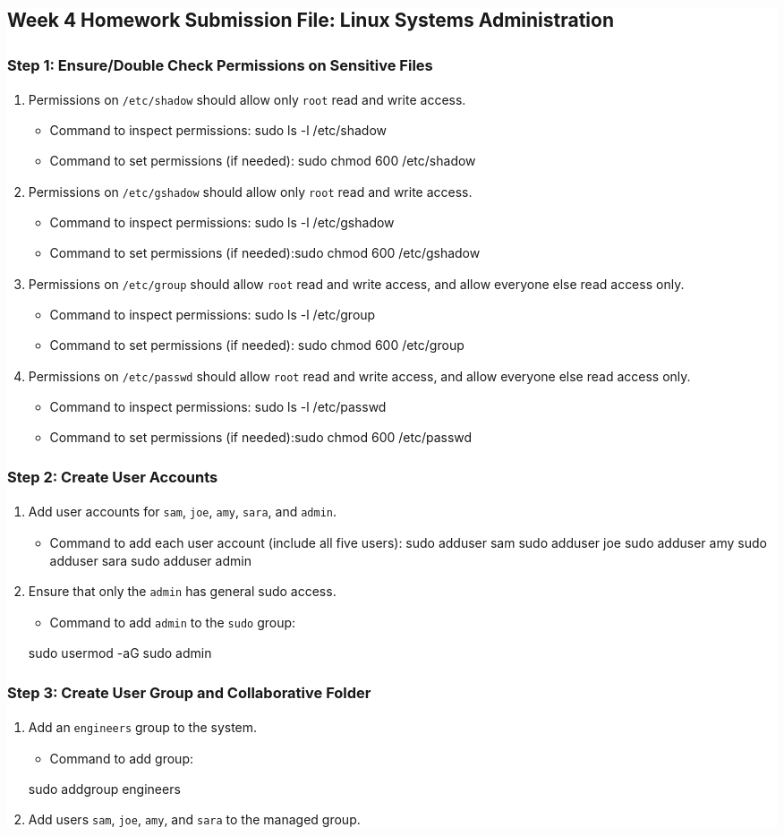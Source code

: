 ## Week 4 Homework Submission File: Linux Systems Administration

### Step 1: Ensure/Double Check Permissions on Sensitive Files

1. Permissions on `/etc/shadow` should allow only `root` read and write access.

    - Command to inspect permissions: sudo ls -l /etc/shadow

    - Command to set permissions (if needed): sudo chmod 600 /etc/shadow

2. Permissions on `/etc/gshadow` should allow only `root` read and write access.

    - Command to inspect permissions: sudo ls -l /etc/gshadow

    - Command to set permissions (if needed):sudo chmod 600 /etc/gshadow

3. Permissions on `/etc/group` should allow `root` read and write access, and allow everyone else read access only.

    - Command to inspect permissions: sudo ls -l /etc/group

    - Command to set permissions (if needed): sudo chmod 600 /etc/group

4. Permissions on `/etc/passwd` should allow `root` read and write access, and allow everyone else read access only.

    - Command to inspect permissions: sudo ls -l /etc/passwd

    - Command to set permissions (if needed):sudo chmod 600 /etc/passwd

### Step 2: Create User Accounts

1. Add user accounts for `sam`, `joe`, `amy`, `sara`, and `admin`.

    - Command to add each user account (include all five users): 
    sudo adduser sam
    sudo adduser joe
    sudo adduser amy
    sudo adduser sara
    sudo adduser admin

2. Ensure that only the `admin` has general sudo access.

    - Command to add `admin` to the `sudo` group:
    
    sudo usermod -aG sudo admin

### Step 3: Create User Group and Collaborative Folder

1. Add an `engineers` group to the system.

    - Command to add group: 
    
    sudo addgroup engineers

2. Add users `sam`, `joe`, `amy`, and `sara` to the managed group.
